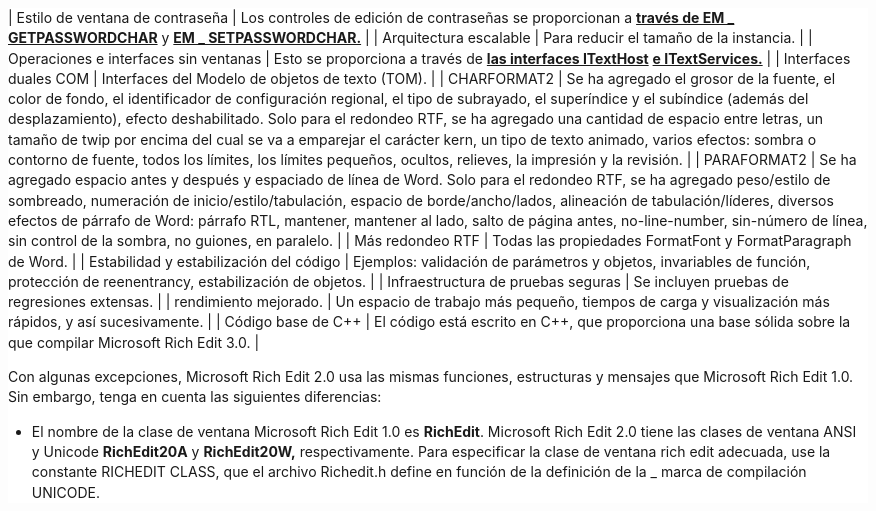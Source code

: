 | Estilo de ventana de contraseña                         | Los controles de edición de contraseñas se proporcionan a [**través de EM \_ GETPASSWORDCHAR**](em-getpasswordchar.md) y [**EM \_ SETPASSWORDCHAR.**](em-setpasswordchar.md)                                                                                                                                                                                                                                 |
| Arquitectura escalable                         | Para reducir el tamaño de la instancia.                                                                                                                                                                                                                                                                                                                                                             |
| Operaciones e interfaces sin ventanas           | Esto se proporciona a través de [**las interfaces ITextHost**](/windows/desktop/api/Textserv/nl-textserv-itexthost) [**e ITextServices.**](/windows/desktop/api/Textserv/nl-textserv-itextservices)                                                                                                                                                                                                                                                                   |
| Interfaces duales COM                           | Interfaces del Modelo de objetos de texto (TOM).                                                                                                                                                                                                                                                                                                                                                  |
| CHARFORMAT2                                   | Se ha agregado el grosor de la fuente, el color de fondo, el identificador de configuración regional, el tipo de subrayado, el superíndice y el subíndice (además del desplazamiento), efecto deshabilitado. Solo para el redondeo RTF, se ha agregado una cantidad de espacio entre letras, un tamaño de twip por encima del cual se va a emparejar el carácter kern, un tipo de texto animado, varios efectos: sombra o contorno de fuente, todos los límites, los límites pequeños, ocultos, relieves, la impresión y la revisión. |
| PARAFORMAT2                                   | Se ha agregado espacio antes y después y espaciado de línea de Word. Solo para el redondeo RTF, se ha agregado peso/estilo de sombreado, numeración de inicio/estilo/tabulación, espacio de borde/ancho/lados, alineación de tabulación/líderes, diversos efectos de párrafo de Word: párrafo RTL, mantener, mantener al lado, salto de página antes, no-line-number, sin-número de línea, sin control de la sombra, no guiones, en paralelo.                                         |
| Más redondeo RTF                        | Todas las propiedades FormatFont y FormatParagraph de Word.                                                                                                                                                                                                                                                                                                                           |
| Estabilidad y estabilización del código              | Ejemplos: validación de parámetros y objetos, invariables de función, protección de reenentrancy, estabilización de objetos.                                                                                                                                                                                                                                                                             |
| Infraestructura de pruebas seguras                 | Se incluyen pruebas de regresiones extensas.                                                                                                                                                                                                                                                                                                                                               |
| rendimiento mejorado.                          | Un espacio de trabajo más pequeño, tiempos de carga y visualización más rápidos, y así sucesivamente.                                                                                                                                                                                                                                                                                                                     |
| Código base de C++                                 | El código está escrito en C++, que proporciona una base sólida sobre la que compilar Microsoft Rich Edit 3.0.                                                                                                                                                                                                                                                                             |



 

Con algunas excepciones, Microsoft Rich Edit 2.0 usa las mismas funciones, estructuras y mensajes que Microsoft Rich Edit 1.0. Sin embargo, tenga en cuenta las siguientes diferencias:

-   El nombre de la clase de ventana Microsoft Rich Edit 1.0 es **RichEdit**. Microsoft Rich Edit 2.0 tiene las clases de ventana ANSI y Unicode **RichEdit20A** y **RichEdit20W,** respectivamente. Para especificar la clase de ventana rich edit adecuada, use la constante RICHEDIT CLASS, que el archivo Richedit.h define en función de la definición de la \_ marca de compilación UNICODE.